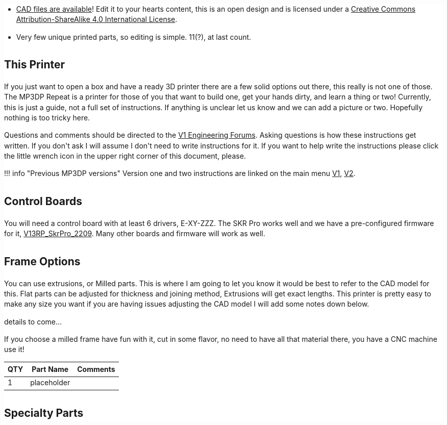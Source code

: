  - [CAD files are available](https://a360.co/381SaiQ)! Edit it to your hearts content, this is an open design and is licensed 
under a [Creative Commons Attribution-ShareAlike 4.0 International License](http://creativecommons.org/licenses/by-sa/4.0/).

 - Very few unique printed parts, so editing is simple. 11(?), at last count.

## This Printer

If you just want to open a box and have a ready 3D printer there are a few solid options out there, this really is not one of those.
The MP3DP Repeat is a printer for those of you that want to build one, get your hands dirty, and learn a
thing or two! Currently, this is just a guide, not a full set of instructions. If anything is unclear 
let us know and we can add a picture or two. Hopefully nothing is too tricky here.


Questions and comments should be directed to the [V1 Engineering Forums](https://forum.v1engineering.com/c/mostly-printed-3d-printer-mp3dp/10). Asking questions is how these instructions get written. If you don't ask I will assume I don't need to write instructions for it. If you want to help write the instructions please click the little wrench icon in the upper right corner of this document, please.

!!! info "Previous MP3DP versions"
    Version one and two instructions are linked on the main menu [V1](version1.md), [V2](version1.md).
    
## Control Boards

You will need a control board with at least 6 drivers, E-XY-ZZZ. The SKR Pro works well and we have a pre-configured firmware for it, 
[V13RP_SkrPro_2209](../electronics/marlin-firmware.md). Many other boards and firmware will work as well.
       

## Frame Options

You can use extrusions, or Milled parts. This is where I am going to let you know it would be best to refer to the CAD model for this. Flat parts can be adjusted for thickness and joining method, Extrusions will get exact lengths. This printer is pretty easy to make any size you want if you are having issues adjusting the CAD model I will add some notes down below.

details to come...

If you choose a milled frame have fun with it, cut in some flavor, no need to have all that material there, you have a CNC
machine use it!


|QTY |Part Name      |Comments|
|----|---------------|-|
|1   |placeholder       | |


## Specialty Parts
